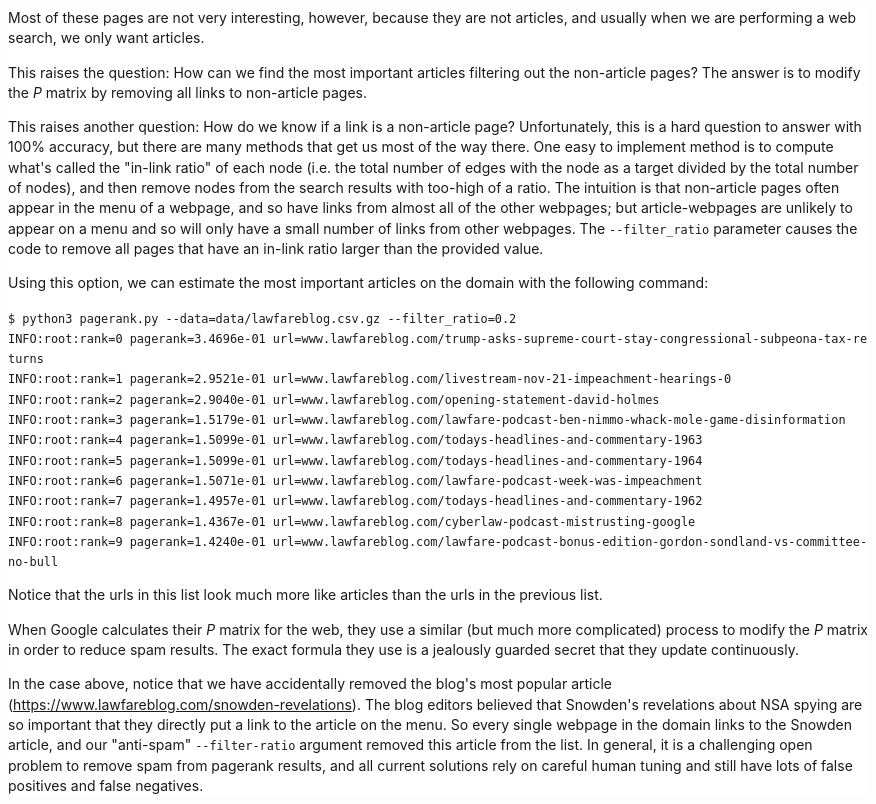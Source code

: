 Most of these pages are not very interesting, however, because they are not articles,
and usually when we are performing a web search, we only want articles.

This raises the question: How can we find the most important articles filtering out the non-article pages?
The answer is to modify the $P$ matrix by removing all links to non-article pages.

This raises another question: How do we know if a link is a non-article page?
Unfortunately, this is a hard question to answer with 100% accuracy,
but there are many methods that get us most of the way there.
One easy to implement method is to compute what's called the "in-link ratio" of each node (i.e. the total number of edges with the node as a target divided by the total number of nodes),
and then remove nodes from the search results with too-high of a ratio.
The intuition is that non-article pages often appear in the menu of a webpage, and so have links from almost all of the other webpages;
but article-webpages are unlikely to appear on a menu and so will only have a small number of links from other webpages.
The `--filter_ratio` parameter causes the code to remove all pages that have an in-link ratio larger than the provided value.

Using this option, we can estimate the most important articles on the domain with the following command:
```
$ python3 pagerank.py --data=data/lawfareblog.csv.gz --filter_ratio=0.2
INFO:root:rank=0 pagerank=3.4696e-01 url=www.lawfareblog.com/trump-asks-supreme-court-stay-congressional-subpeona-tax-returns
INFO:root:rank=1 pagerank=2.9521e-01 url=www.lawfareblog.com/livestream-nov-21-impeachment-hearings-0
INFO:root:rank=2 pagerank=2.9040e-01 url=www.lawfareblog.com/opening-statement-david-holmes
INFO:root:rank=3 pagerank=1.5179e-01 url=www.lawfareblog.com/lawfare-podcast-ben-nimmo-whack-mole-game-disinformation
INFO:root:rank=4 pagerank=1.5099e-01 url=www.lawfareblog.com/todays-headlines-and-commentary-1963
INFO:root:rank=5 pagerank=1.5099e-01 url=www.lawfareblog.com/todays-headlines-and-commentary-1964
INFO:root:rank=6 pagerank=1.5071e-01 url=www.lawfareblog.com/lawfare-podcast-week-was-impeachment
INFO:root:rank=7 pagerank=1.4957e-01 url=www.lawfareblog.com/todays-headlines-and-commentary-1962
INFO:root:rank=8 pagerank=1.4367e-01 url=www.lawfareblog.com/cyberlaw-podcast-mistrusting-google
INFO:root:rank=9 pagerank=1.4240e-01 url=www.lawfareblog.com/lawfare-podcast-bonus-edition-gordon-sondland-vs-committee-no-bull
```
Notice that the urls in this list look much more like articles than the urls in the previous list.

When Google calculates their $P$ matrix for the web,
they use a similar (but much more complicated) process to modify the $P$ matrix in order to reduce spam results.
The exact formula they use is a jealously guarded secret that they update continuously.

In the case above, notice that we have accidentally removed the blog's most popular article (<https://www.lawfareblog.com/snowden-revelations>).
The blog editors believed that Snowden's revelations about NSA spying are so important that they directly put a link to the article on the menu.
So every single webpage in the domain links to the Snowden article,
and our "anti-spam" `--filter-ratio` argument removed this article from the list.
In general, it is a challenging open problem to remove spam from pagerank results,
and all current solutions rely on careful human tuning and still have lots of false positives and false negatives.
